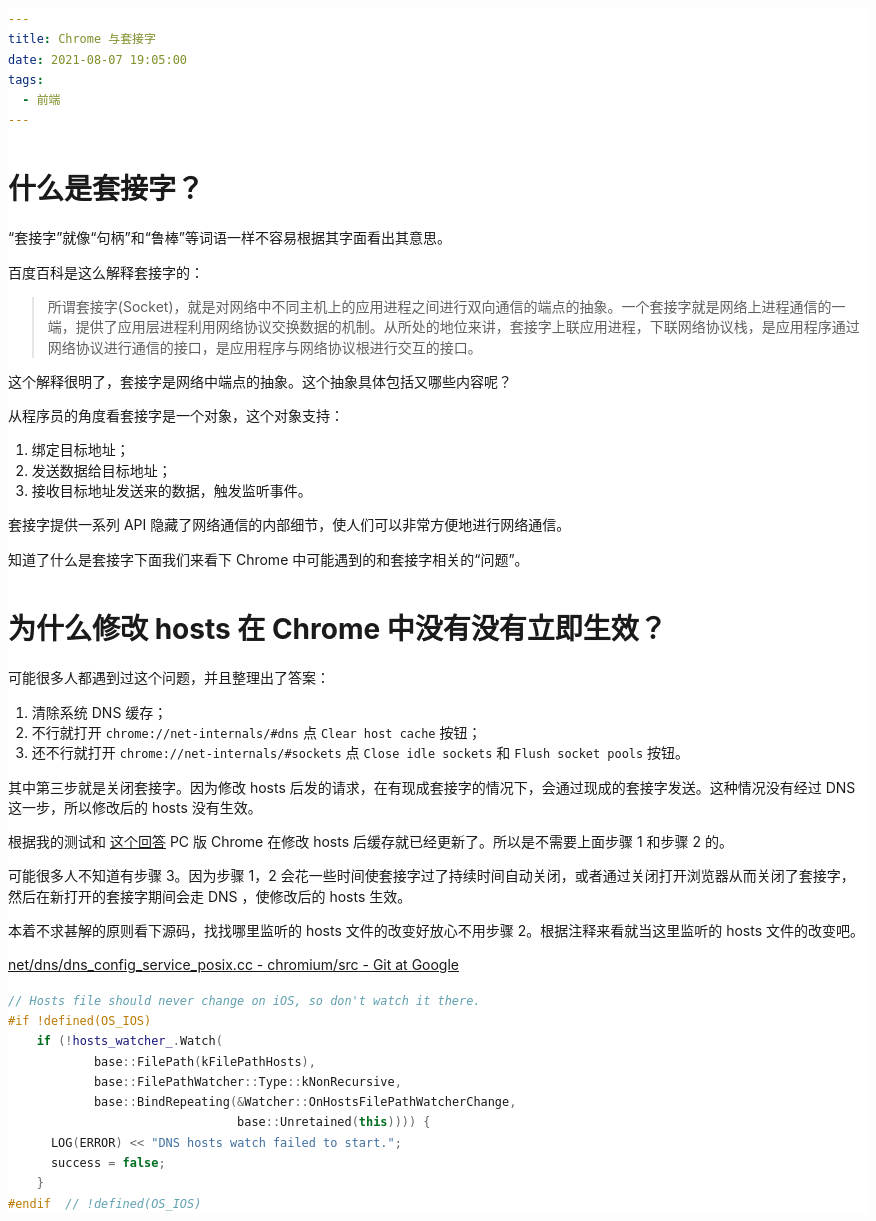 ```yaml
---
title: Chrome 与套接字
date: 2021-08-07 19:05:00
tags:
  - 前端
---
```


# 什么是套接字？

“套接字”就像“句柄”和“鲁棒”等词语一样不容易根据其字面看出其意思。

百度百科是这么解释套接字的：

> 所谓套接字(Socket)，就是对网络中不同主机上的应用进程之间进行双向通信的端点的抽象。一个套接字就是网络上进程通信的一端，提供了应用层进程利用网络协议交换数据的机制。从所处的地位来讲，套接字上联应用进程，下联网络协议栈，是应用程序通过网络协议进行通信的接口，是应用程序与网络协议根进行交互的接口。

这个解释很明了，套接字是网络中端点的抽象。这个抽象具体包括又哪些内容呢？

从程序员的角度看套接字是一个对象，这个对象支持：

1. 绑定目标地址；
2. 发送数据给目标地址；
3. 接收目标地址发送来的数据，触发监听事件。

套接字提供一系列 API 隐藏了网络通信的内部细节，使人们可以非常方便地进行网络通信。

知道了什么是套接字下面我们来看下 Chrome 中可能遇到的和套接字相关的“问题”。

# 为什么修改 hosts 在 Chrome 中没有没有立即生效？

可能很多人都遇到过这个问题，并且整理出了答案：

1. 清除系统 DNS 缓存；
2. 不行就打开 `chrome://net-internals/#dns` 点 `Clear host cache` 按钮；
3. 还不行就打开 `chrome://net-internals/#sockets` 点 `Close idle sockets` 和 `Flush socket pools` 按钮。

其中第三步就是关闭套接字。因为修改 hosts 后发的请求，在有现成套接字的情况下，会通过现成的套接字发送。这种情况没有经过 DNS 这一步，所以修改后的 hosts 没有生效。

根据我的测试和 [这个回答](https://superuser.com/questions/203674/how-to-clear-flush-the-dns-cache-in-google-chrome) PC 版 Chrome 在修改 hosts 后缓存就已经更新了。所以是不需要上面步骤 1 和步骤 2 的。

可能很多人不知道有步骤 3。因为步骤 1，2 会花一些时间使套接字过了持续时间自动关闭，或者通过关闭打开浏览器从而关闭了套接字，然后在新打开的套接字期间会走 DNS ，使修改后的 hosts 生效。

本着不求甚解的原则看下源码，找找哪里监听的 hosts 文件的改变好放心不用步骤 2。根据注释来看就当这里监听的 hosts 文件的改变吧。

[net/dns/dns_config_service_posix.cc - chromium/src - Git at Google](https://chromium.googlesource.com/chromium/src/+/refs/heads/main/net/dns/dns_config_service_posix.cc#146)

```c++
// Hosts file should never change on iOS, so don't watch it there.
#if !defined(OS_IOS)
    if (!hosts_watcher_.Watch(
            base::FilePath(kFilePathHosts),
            base::FilePathWatcher::Type::kNonRecursive,
            base::BindRepeating(&Watcher::OnHostsFilePathWatcherChange,
                                base::Unretained(this)))) {
      LOG(ERROR) << "DNS hosts watch failed to start.";
      success = false;
    }
#endif  // !defined(OS_IOS)
```
